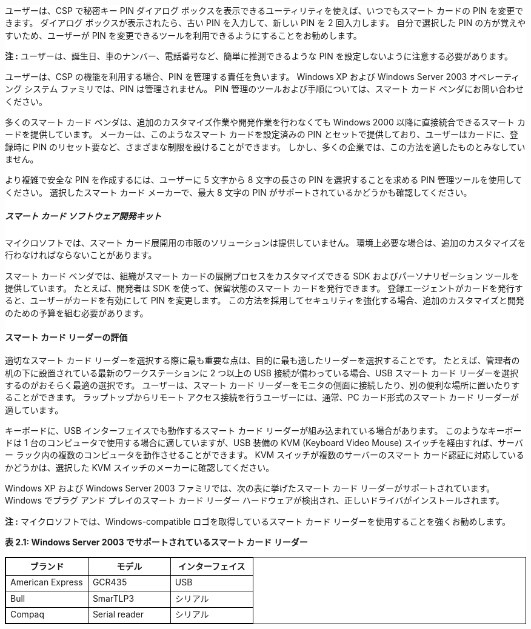 ユーザーは、CSP で秘密キー PIN ダイアログ ボックスを表示できるユーティリティを使えば、いつでもスマート カードの PIN を変更できます。 ダイアログ ボックスが表示されたら、古い PIN を入力して、新しい PIN を 2 回入力します。 自分で選択した PIN の方が覚えやすいため、ユーザーが PIN を変更できるツールを利用できるようにすることをお勧めします。

**注 :** ユーザーは、誕生日、車のナンバー、電話番号など、簡単に推測できるような PIN を設定しないように注意する必要があります。

ユーザーは、CSP の機能を利用する場合、PIN を管理する責任を負います。 Windows XP および Windows Server 2003 オペレーティング システム ファミリでは、PIN は管理されません。 PIN 管理のツールおよび手順については、スマート カード ベンダにお問い合わせください。

多くのスマート カード ベンダは、追加のカスタマイズ作業や開発作業を行わなくても Windows 2000 以降に直接統合できるスマート カードを提供しています。 メーカーは、このようなスマート カードを設定済みの PIN とセットで提供しており、ユーザーはカードに、登録時に PIN のリセット要など、さまざまな制限を設けることができます。 しかし、多くの企業では、この方法を適したものとみなしていません。

より複雑で安全な PIN を作成するには、ユーザーに 5 文字から 8 文字の長さの PIN を選択することを求める PIN 管理ツールを使用してください。 選択したスマート カード メーカーで、最大 8 文字の PIN がサポートされているかどうかも確認してください。

##### スマート カード ソフトウェア開発キット

マイクロソフトでは、スマート カード展開用の市販のソリューションは提供していません。 環境上必要な場合は、追加のカスタマイズを行わなければならないことがあります。

スマート カード ベンダでは、組織がスマート カードの展開プロセスをカスタマイズできる SDK およびパーソナリゼーション ツールを提供しています。 たとえば、開発者は SDK を使って、保留状態のスマート カードを発行できます。 登録エージェントがカードを発行すると、ユーザーがカードを有効にして PIN を変更します。 この方法を採用してセキュリティを強化する場合、追加のカスタマイズと開発のための予算を組む必要があります。

#### スマート カード リーダーの評価

適切なスマート カード リーダーを選択する際に最も重要な点は、目的に最も適したリーダーを選択することです。 たとえば、管理者の机の下に設置されている最新のワークステーションに 2 つ以上の USB 接続が備わっている場合、USB スマート カード リーダーを選択するのがおそらく最適の選択です。 ユーザーは、スマート カード リーダーをモニタの側面に接続したり、別の便利な場所に置いたりすることができます。 ラップトップからリモート アクセス接続を行うユーザーには、通常、PC カード形式のスマート カード リーダーが適しています。

キーボードに、USB インターフェイスでも動作するスマート カード リーダーが組み込まれている場合があります。 このようなキーボードは 1 台のコンピュータで使用する場合に適していますが、USB 装備の KVM (Keyboard Video Mouse) スイッチを経由すれば、サーバー ラック内の複数のコンピュータを動作させることができます。 KVM スイッチが複数のサーバーのスマート カード認証に対応しているかどうかは、選択した KVM スイッチのメーカーに確認してください。

Windows XP および Windows Server 2003 ファミリでは、次の表に挙げたスマート カード リーダーがサポートされています。 Windows でプラグ アンド プレイのスマート カード リーダー ハードウェアが検出され、正しいドライバがインストールされます。

**注 :** マイクロソフトでは、Windows-compatible ロゴを取得しているスマート カード リーダーを使用することを強くお勧めします。

**表 2.1: Windows Server 2003 でサポートされているスマート カード リーダー**

 
<table style="border:1px solid black;">
<colgroup>
<col width="33%" />
<col width="33%" />
<col width="33%" />
</colgroup>
<thead>
<tr class="header">
<th style="border:1px solid black;" >ブランド</th>
<th style="border:1px solid black;" >モデル</th>
<th style="border:1px solid black;" >インターフェイス</th>
</tr>
</thead>
<tbody>
<tr class="odd">
<td style="border:1px solid black;">American Express</td>
<td style="border:1px solid black;">GCR435</td>
<td style="border:1px solid black;">USB</td>
</tr>
<tr class="even">
<td style="border:1px solid black;">Bull</td>
<td style="border:1px solid black;">SmarTLP3</td>
<td style="border:1px solid black;">シリアル</td>
</tr>
<tr class="odd">
<td style="border:1px solid black;">Compaq</td>
<td style="border:1px solid black;">Serial reader</td>
<td style="border:1px solid black;">シリアル</td>
</tr>